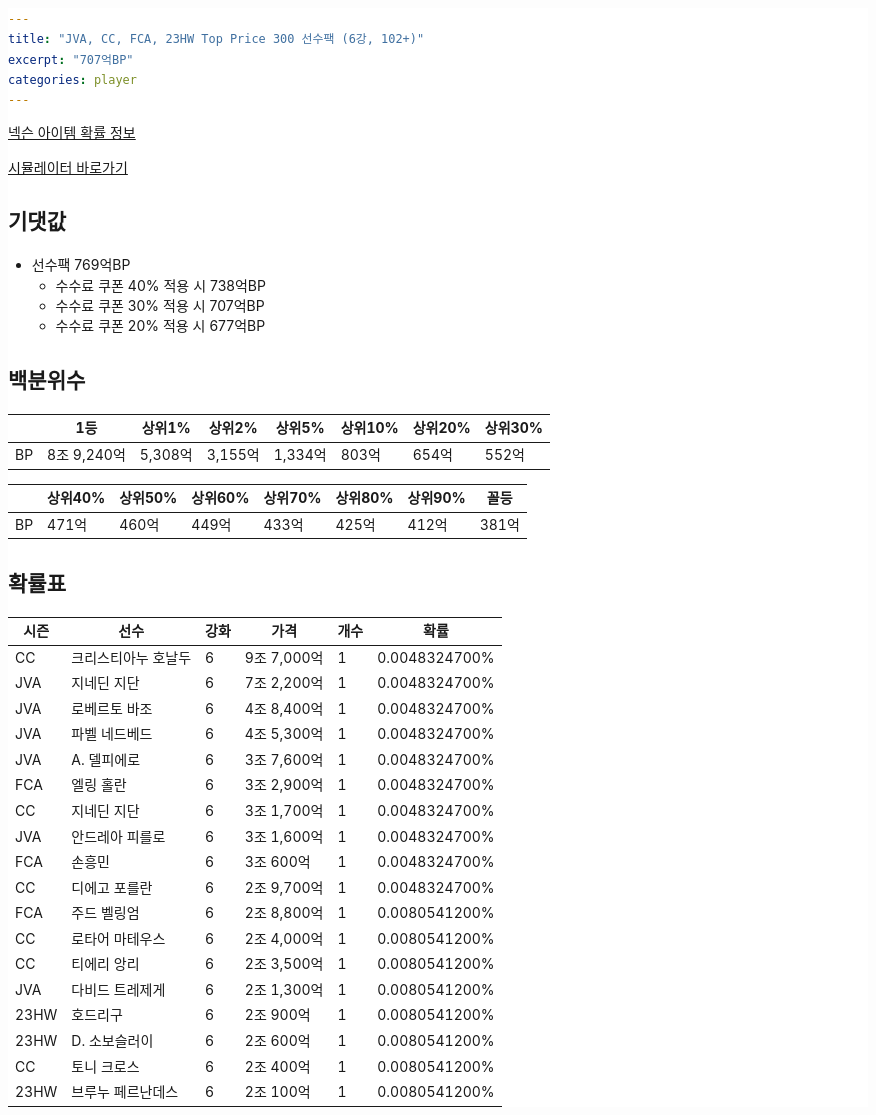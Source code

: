 ```yaml
---
title: "JVA, CC, FCA, 23HW Top Price 300 선수팩 (6강, 102+)"
excerpt: "707억BP"
categories: player
---
```

[넥슨 아이템 확률 정보](http://iteminfo.nexon.com/probability/fco?sn=8180)

[시뮬레이터 바로가기](/simulator/8180)
## 기댓값
- 선수팩 769억BP
  - 수수료 쿠폰 40% 적용 시 738억BP
  - 수수료 쿠폰 30% 적용 시 707억BP
  - 수수료 쿠폰 20% 적용 시 677억BP


## 백분위수

||1등|상위1%|상위2%|상위5%|상위10%|상위20%|상위30%|
|---|---|---|---|---|---|---|---|
|BP|8조 9,240억|5,308억|3,155억|1,334억|803억|654억|552억|

||상위40%|상위50%|상위60%|상위70%|상위80%|상위90%|꼴등|
|---|---|---|---|---|---|---|---|
|BP|471억|460억|449억|433억|425억|412억|381억|


## 확률표

|시즌|선수|강화|가격|개수|확률|
|---|---|---|---|---|---|
|CC|크리스티아누 호날두|6|9조 7,000억|1|0.0048324700%|
|JVA|지네딘 지단|6|7조 2,200억|1|0.0048324700%|
|JVA|로베르토 바조|6|4조 8,400억|1|0.0048324700%|
|JVA|파벨 네드베드|6|4조 5,300억|1|0.0048324700%|
|JVA|A. 델피에로|6|3조 7,600억|1|0.0048324700%|
|FCA|엘링 홀란|6|3조 2,900억|1|0.0048324700%|
|CC|지네딘 지단|6|3조 1,700억|1|0.0048324700%|
|JVA|안드레아 피를로|6|3조 1,600억|1|0.0048324700%|
|FCA|손흥민|6|3조 600억|1|0.0048324700%|
|CC|디에고 포를란|6|2조 9,700억|1|0.0048324700%|
|FCA|주드 벨링엄|6|2조 8,800억|1|0.0080541200%|
|CC|로타어 마테우스|6|2조 4,000억|1|0.0080541200%|
|CC|티에리 앙리|6|2조 3,500억|1|0.0080541200%|
|JVA|다비드 트레제게|6|2조 1,300억|1|0.0080541200%|
|23HW|호드리구|6|2조 900억|1|0.0080541200%|
|23HW|D. 소보슬러이|6|2조 600억|1|0.0080541200%|
|CC|토니 크로스|6|2조 400억|1|0.0080541200%|
|23HW|브루누 페르난데스|6|2조 100억|1|0.0080541200%|